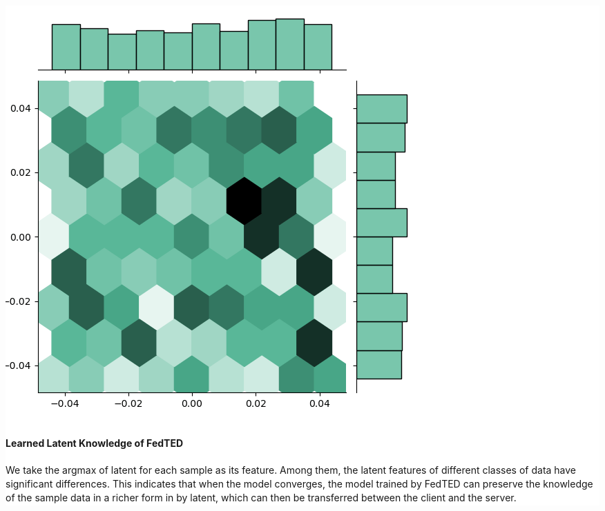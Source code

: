 ![latent-class](/docs/p-weight.gif)

#### Learned Latent Knowledge of FedTED

We take the argmax of latent for each sample as its feature. Among them, the latent features of different classes of data have significant differences. This indicates that when the model converges, the model trained by FedTED can preserve the knowledge of the sample data in a richer form in by latent, which can then be transferred between the client and the server.
